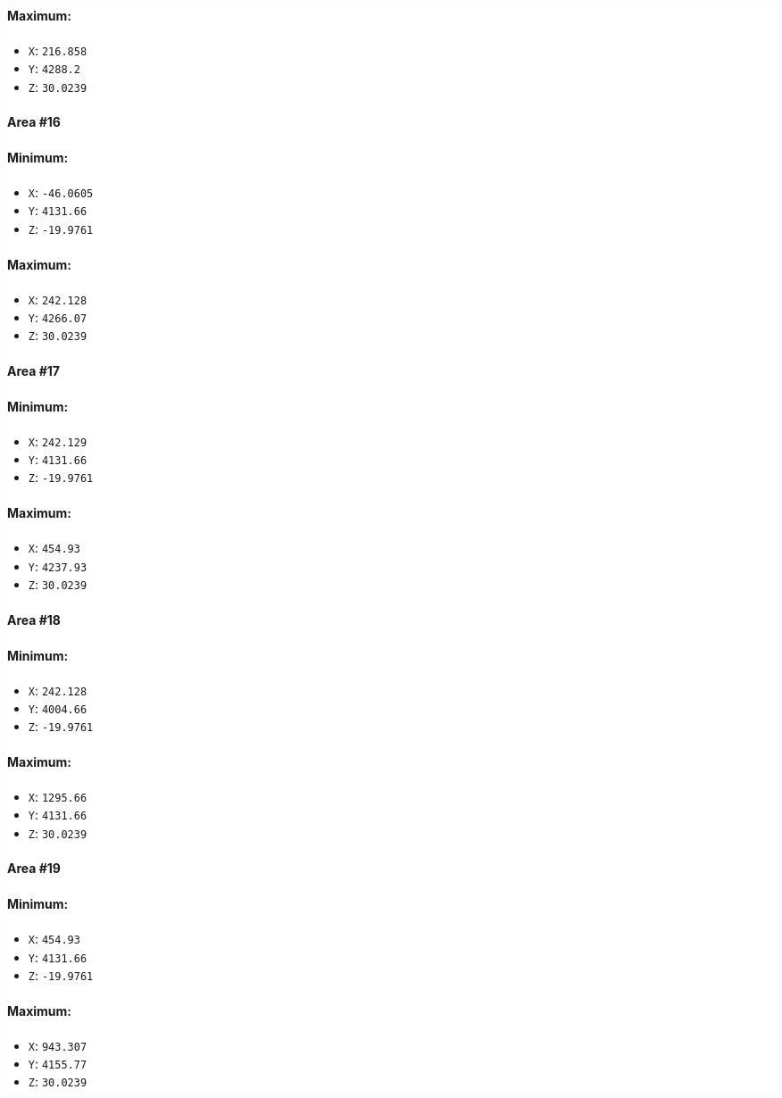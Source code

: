 #### Maximum:
- `X`: `216.858`
- `Y`: `4288.2`
- `Z`: `30.0239`

#### Area #16

#### Minimum:
- `X`: `-46.0605`
- `Y`: `4131.66`
- `Z`: `-19.9761`

#### Maximum:
- `X`: `242.128`
- `Y`: `4266.07`
- `Z`: `30.0239`

#### Area #17

#### Minimum:
- `X`: `242.129`
- `Y`: `4131.66`
- `Z`: `-19.9761`

#### Maximum:
- `X`: `454.93`
- `Y`: `4237.93`
- `Z`: `30.0239`

#### Area #18

#### Minimum:
- `X`: `242.128`
- `Y`: `4004.66`
- `Z`: `-19.9761`

#### Maximum:
- `X`: `1295.66`
- `Y`: `4131.66`
- `Z`: `30.0239`

#### Area #19

#### Minimum:
- `X`: `454.93`
- `Y`: `4131.66`
- `Z`: `-19.9761`

#### Maximum:
- `X`: `943.307`
- `Y`: `4155.77`
- `Z`: `30.0239`
